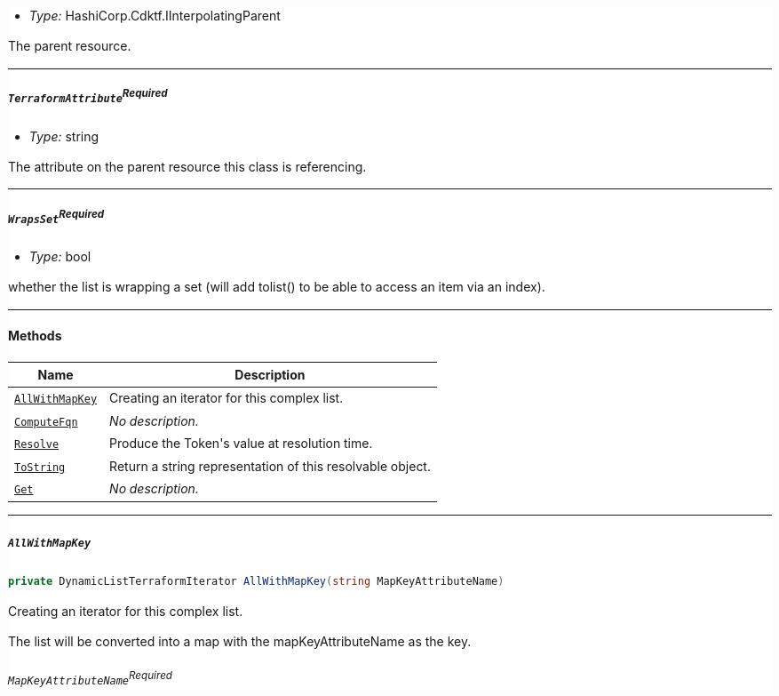 - *Type:* HashiCorp.Cdktf.IInterpolatingParent

The parent resource.

---

##### `TerraformAttribute`<sup>Required</sup> <a name="TerraformAttribute" id="rhizo-co-terraform-provider-oci.identityUser.IdentityUserCapabilitiesList.Initializer.parameter.terraformAttribute"></a>

- *Type:* string

The attribute on the parent resource this class is referencing.

---

##### `WrapsSet`<sup>Required</sup> <a name="WrapsSet" id="rhizo-co-terraform-provider-oci.identityUser.IdentityUserCapabilitiesList.Initializer.parameter.wrapsSet"></a>

- *Type:* bool

whether the list is wrapping a set (will add tolist() to be able to access an item via an index).

---

#### Methods <a name="Methods" id="Methods"></a>

| **Name** | **Description** |
| --- | --- |
| <code><a href="#rhizo-co-terraform-provider-oci.identityUser.IdentityUserCapabilitiesList.allWithMapKey">AllWithMapKey</a></code> | Creating an iterator for this complex list. |
| <code><a href="#rhizo-co-terraform-provider-oci.identityUser.IdentityUserCapabilitiesList.computeFqn">ComputeFqn</a></code> | *No description.* |
| <code><a href="#rhizo-co-terraform-provider-oci.identityUser.IdentityUserCapabilitiesList.resolve">Resolve</a></code> | Produce the Token's value at resolution time. |
| <code><a href="#rhizo-co-terraform-provider-oci.identityUser.IdentityUserCapabilitiesList.toString">ToString</a></code> | Return a string representation of this resolvable object. |
| <code><a href="#rhizo-co-terraform-provider-oci.identityUser.IdentityUserCapabilitiesList.get">Get</a></code> | *No description.* |

---

##### `AllWithMapKey` <a name="AllWithMapKey" id="rhizo-co-terraform-provider-oci.identityUser.IdentityUserCapabilitiesList.allWithMapKey"></a>

```csharp
private DynamicListTerraformIterator AllWithMapKey(string MapKeyAttributeName)
```

Creating an iterator for this complex list.

The list will be converted into a map with the mapKeyAttributeName as the key.

###### `MapKeyAttributeName`<sup>Required</sup> <a name="MapKeyAttributeName" id="rhizo-co-terraform-provider-oci.identityUser.IdentityUserCapabilitiesList.allWithMapKey.parameter.mapKeyAttributeName"></a>
